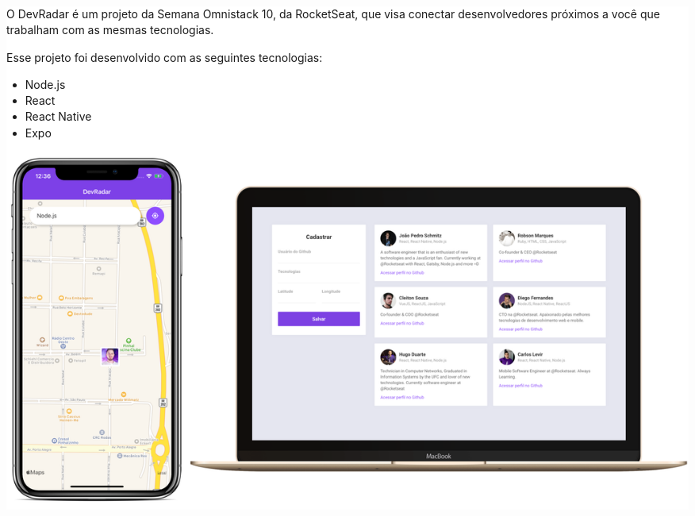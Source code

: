 <p>O DevRadar é um projeto da Semana Omnistack 10, da RocketSeat, que visa conectar desenvolvedores próximos a você que trabalham com as mesmas tecnologias.</p>

<p>

Esse projeto foi desenvolvido com as seguintes tecnologias:

- Node.js
- React
- React Native
- Expo

</p>

<p align="center">
  <img alt="DevRadar" src=".github/devradar.png" width="100%">
</p>
